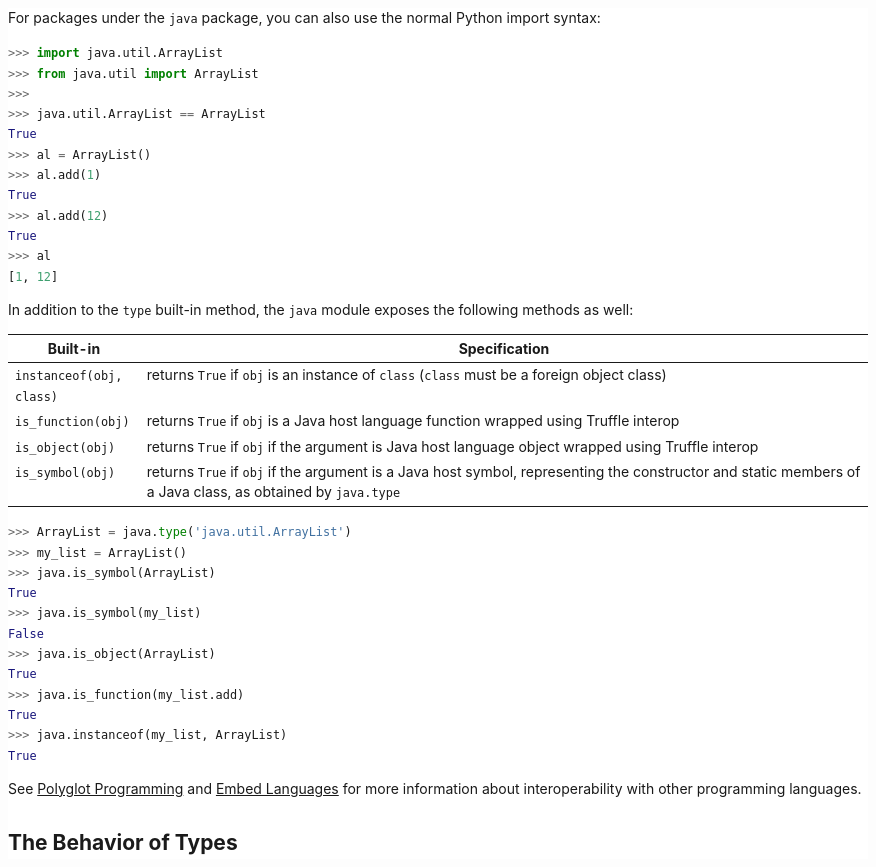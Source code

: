 For packages under the `java` package, you can also use the normal Python import
syntax:
```python
>>> import java.util.ArrayList
>>> from java.util import ArrayList
>>>
>>> java.util.ArrayList == ArrayList
True
>>> al = ArrayList()
>>> al.add(1)
True
>>> al.add(12)
True
>>> al
[1, 12]
```

In addition to the `type` built-in method, the `java` module exposes the following
methods as well:

Built-in                  | Specification
---                      | ---
`instanceof(obj, class)` | returns `True` if `obj` is an instance of `class` (`class` must be a foreign object class)
`is_function(obj)`       | returns `True` if `obj` is a Java host language function wrapped using Truffle interop
`is_object(obj)`         | returns `True` if `obj` if the argument is Java host language object wrapped using Truffle interop
`is_symbol(obj)`         | returns `True` if `obj` if the argument is a Java host symbol, representing the constructor and static members of a Java class, as obtained by `java.type`

```python
>>> ArrayList = java.type('java.util.ArrayList')
>>> my_list = ArrayList()
>>> java.is_symbol(ArrayList)
True
>>> java.is_symbol(my_list)
False
>>> java.is_object(ArrayList)
True
>>> java.is_function(my_list.add)
True
>>> java.instanceof(my_list, ArrayList)
True
```

See [Polyglot Programming](https://github.com/oracle/graal/blob/master/docs/reference-manual/polyglot-programming.md) and [Embed Languages](https://github.com/oracle/graal/blob/master/docs/reference-manual/embedding/embed-languages.md) for more information about interoperability with other programming languages.

## The Behavior of Types
